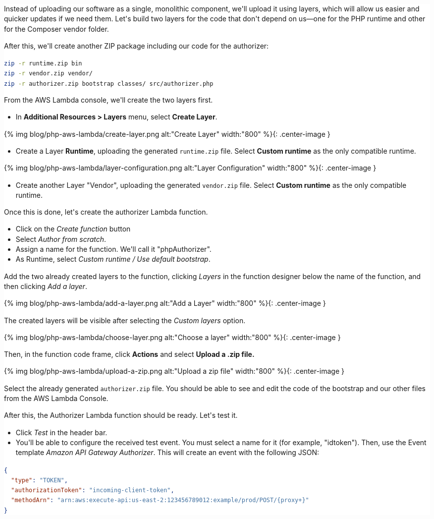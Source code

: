 Instead of uploading our software as a single, monolithic component, we'll upload it using layers, which will allow us easier and quicker updates if we need them. Let's build two layers for the code that don't depend on us—one for the PHP runtime and other for the Composer vendor folder. 

After this, we'll create another ZIP package including our code for the authorizer:

```bash
zip -r runtime.zip bin 
zip -r vendor.zip vendor/
zip -r authorizer.zip bootstrap classes/ src/authorizer.php
```

From the AWS Lambda console, we'll create the two layers first.

* In **Additional Resources > Layers** menu, select **Create Layer**.

{% img blog/php-aws-lambda/create-layer.png alt:"Create Layer" width:"800" %}{: .center-image }

* Create a Layer **Runtime**, uploading the generated `runtime.zip` file. Select **Custom runtime** as the only compatible runtime.

{% img blog/php-aws-lambda/layer-configuration.png alt:"Layer Configuration" width:"800" %}{: .center-image }

* Create another Layer "Vendor", uploading the generated `vendor.zip` file. Select **Custom runtime** as the only compatible runtime.

Once this is done, let's create the authorizer Lambda function.

* Click on the *Create function* button
* Select *Author from scratch*.
* Assign a name for the function. We'll call it "phpAuthorizer".
* As Runtime, select *Custom runtime / Use default bootstrap*.

Add the two already created layers to the function,  clicking *Layers* in the function designer below the name of the function, and then clicking *Add a layer*. 

{% img blog/php-aws-lambda/add-a-layer.png alt:"Add a Layer" width:"800" %}{: .center-image }

The created layers will be visible after selecting the *Custom layers* option. 

{% img blog/php-aws-lambda/choose-layer.png alt:"Choose a layer" width:"800" %}{: .center-image }

Then, in the function code frame, click **Actions** and select **Upload a .zip file.** 

{% img blog/php-aws-lambda/upload-a-zip.png alt:"Upload a zip file" width:"800" %}{: .center-image }

Select the already generated `authorizer.zip` file. You should be able to see and edit the code of the bootstrap and our other files from the AWS Lambda Console.

After this, the Authorizer Lambda function should be ready. Let's test it.

* Click *Test* in the header bar.
* You'll be able to configure the received test event. You must select a name for it (for example, "idtoken"). Then, use the Event template *Amazon API Gateway Authorizer*. This will create an event with the following JSON: 

```json
{
  "type": "TOKEN",
  "authorizationToken": "incoming-client-token",
  "methodArn": "arn:aws:execute-api:us-east-2:123456789012:example/prod/POST/{proxy+}"
}
```
